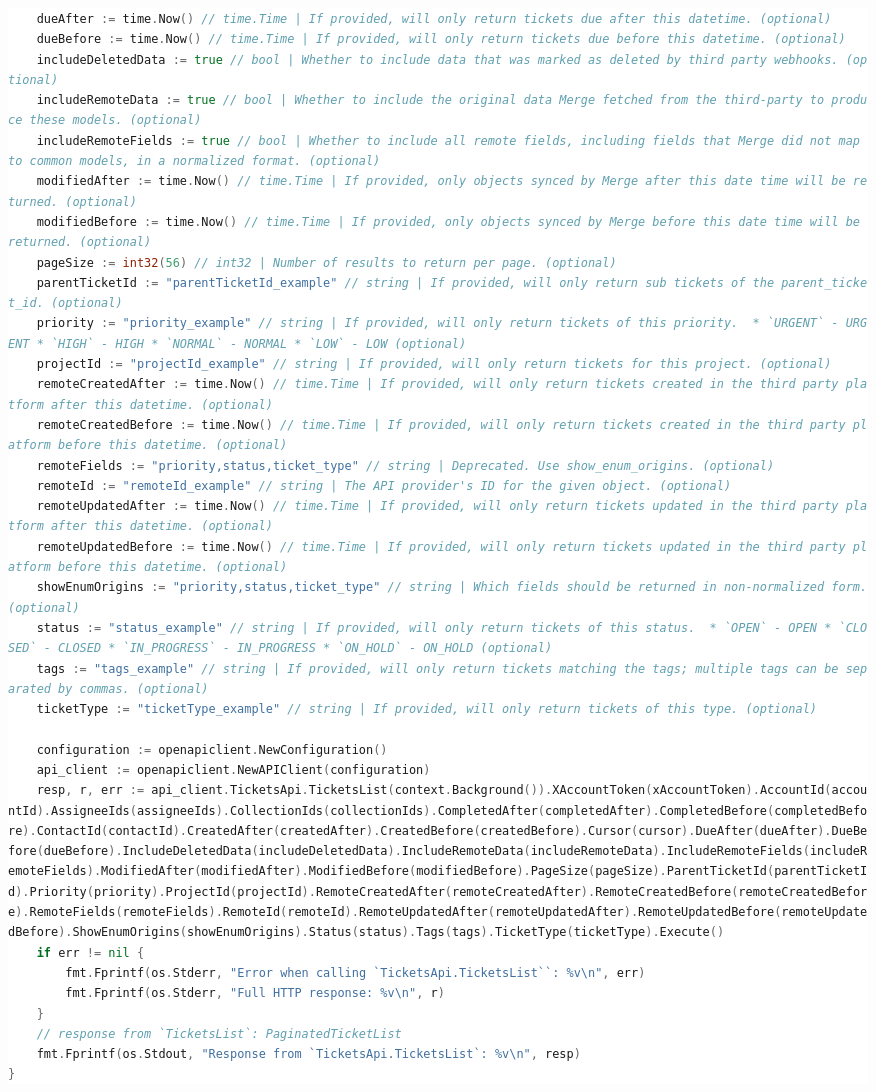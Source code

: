 ```go
    dueAfter := time.Now() // time.Time | If provided, will only return tickets due after this datetime. (optional)
    dueBefore := time.Now() // time.Time | If provided, will only return tickets due before this datetime. (optional)
    includeDeletedData := true // bool | Whether to include data that was marked as deleted by third party webhooks. (optional)
    includeRemoteData := true // bool | Whether to include the original data Merge fetched from the third-party to produce these models. (optional)
    includeRemoteFields := true // bool | Whether to include all remote fields, including fields that Merge did not map to common models, in a normalized format. (optional)
    modifiedAfter := time.Now() // time.Time | If provided, only objects synced by Merge after this date time will be returned. (optional)
    modifiedBefore := time.Now() // time.Time | If provided, only objects synced by Merge before this date time will be returned. (optional)
    pageSize := int32(56) // int32 | Number of results to return per page. (optional)
    parentTicketId := "parentTicketId_example" // string | If provided, will only return sub tickets of the parent_ticket_id. (optional)
    priority := "priority_example" // string | If provided, will only return tickets of this priority.  * `URGENT` - URGENT * `HIGH` - HIGH * `NORMAL` - NORMAL * `LOW` - LOW (optional)
    projectId := "projectId_example" // string | If provided, will only return tickets for this project. (optional)
    remoteCreatedAfter := time.Now() // time.Time | If provided, will only return tickets created in the third party platform after this datetime. (optional)
    remoteCreatedBefore := time.Now() // time.Time | If provided, will only return tickets created in the third party platform before this datetime. (optional)
    remoteFields := "priority,status,ticket_type" // string | Deprecated. Use show_enum_origins. (optional)
    remoteId := "remoteId_example" // string | The API provider's ID for the given object. (optional)
    remoteUpdatedAfter := time.Now() // time.Time | If provided, will only return tickets updated in the third party platform after this datetime. (optional)
    remoteUpdatedBefore := time.Now() // time.Time | If provided, will only return tickets updated in the third party platform before this datetime. (optional)
    showEnumOrigins := "priority,status,ticket_type" // string | Which fields should be returned in non-normalized form. (optional)
    status := "status_example" // string | If provided, will only return tickets of this status.  * `OPEN` - OPEN * `CLOSED` - CLOSED * `IN_PROGRESS` - IN_PROGRESS * `ON_HOLD` - ON_HOLD (optional)
    tags := "tags_example" // string | If provided, will only return tickets matching the tags; multiple tags can be separated by commas. (optional)
    ticketType := "ticketType_example" // string | If provided, will only return tickets of this type. (optional)

    configuration := openapiclient.NewConfiguration()
    api_client := openapiclient.NewAPIClient(configuration)
    resp, r, err := api_client.TicketsApi.TicketsList(context.Background()).XAccountToken(xAccountToken).AccountId(accountId).AssigneeIds(assigneeIds).CollectionIds(collectionIds).CompletedAfter(completedAfter).CompletedBefore(completedBefore).ContactId(contactId).CreatedAfter(createdAfter).CreatedBefore(createdBefore).Cursor(cursor).DueAfter(dueAfter).DueBefore(dueBefore).IncludeDeletedData(includeDeletedData).IncludeRemoteData(includeRemoteData).IncludeRemoteFields(includeRemoteFields).ModifiedAfter(modifiedAfter).ModifiedBefore(modifiedBefore).PageSize(pageSize).ParentTicketId(parentTicketId).Priority(priority).ProjectId(projectId).RemoteCreatedAfter(remoteCreatedAfter).RemoteCreatedBefore(remoteCreatedBefore).RemoteFields(remoteFields).RemoteId(remoteId).RemoteUpdatedAfter(remoteUpdatedAfter).RemoteUpdatedBefore(remoteUpdatedBefore).ShowEnumOrigins(showEnumOrigins).Status(status).Tags(tags).TicketType(ticketType).Execute()
    if err != nil {
        fmt.Fprintf(os.Stderr, "Error when calling `TicketsApi.TicketsList``: %v\n", err)
        fmt.Fprintf(os.Stderr, "Full HTTP response: %v\n", r)
    }
    // response from `TicketsList`: PaginatedTicketList
    fmt.Fprintf(os.Stdout, "Response from `TicketsApi.TicketsList`: %v\n", resp)
}
```
